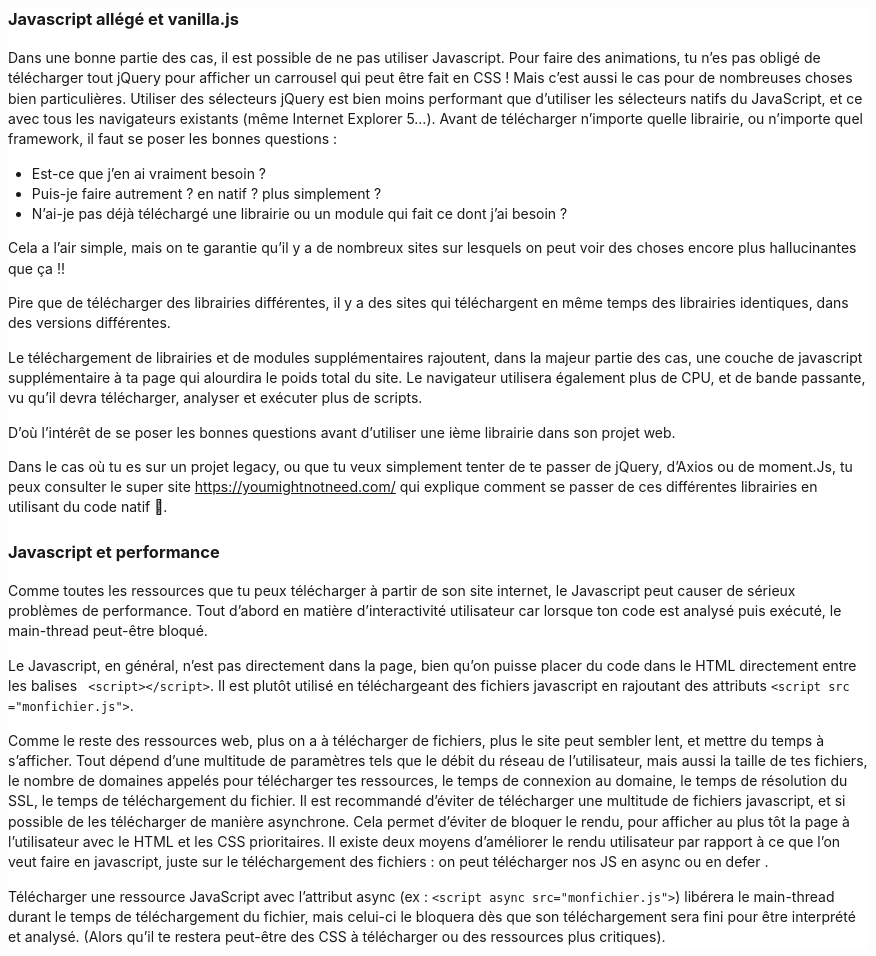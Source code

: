 ### Javascript allégé et vanilla.js
Dans une bonne partie des cas, il est possible de ne pas utiliser Javascript. Pour faire des animations, tu n’es pas obligé de télécharger tout jQuery pour afficher un carrousel qui peut être fait en CSS ! Mais c’est aussi le cas pour de nombreuses choses bien particulières. Utiliser des sélecteurs jQuery est bien moins performant que d’utiliser les sélecteurs natifs du JavaScript, et ce avec tous les navigateurs existants (même Internet Explorer 5…). Avant de télécharger n’importe quelle librairie, ou n’importe quel framework, il faut se poser les bonnes questions :

* Est-ce que j’en ai vraiment besoin ?
* Puis-je faire autrement ? en natif ? plus simplement ?
* N’ai-je pas déjà téléchargé une librairie ou un module qui fait ce dont j’ai besoin ?
  
Cela a l’air simple, mais on te garantie qu’il y a de nombreux sites sur lesquels on peut voir des choses encore plus hallucinantes que ça !!

Pire que de télécharger des librairies différentes, il y a des sites qui téléchargent en même temps des librairies identiques, dans des versions différentes.

Le téléchargement de librairies et de modules supplémentaires rajoutent, dans la majeur partie des cas, une couche de javascript supplémentaire à ta page qui alourdira le poids total du site. Le navigateur utilisera également plus de CPU, et de bande passante, vu qu’il devra télécharger, analyser et exécuter plus de scripts.

D’où l’intérêt de se poser les bonnes questions avant d’utiliser une <N>ième librairie dans son projet web.

Dans le cas où tu es sur un projet legacy, ou que tu veux simplement tenter de te passer de jQuery, d’Axios ou de moment.Js, tu peux consulter le super site https://youmightnotneed.com/ qui explique comment se passer de ces différentes librairies en utilisant du code natif 🙂.

### Javascript et performance
Comme toutes les ressources que tu peux télécharger à partir de son site internet, le Javascript peut causer de sérieux problèmes de performance. Tout d’abord en matière d’interactivité utilisateur car lorsque ton code est analysé puis exécuté, le main-thread peut-être bloqué.

Le Javascript, en général, n’est pas directement dans la page, bien qu’on puisse placer du code dans le HTML directement entre les balises `` <script></script>``. 
Il est plutôt utilisé en téléchargeant des fichiers javascript en rajoutant des attributs
``<script src="monfichier.js">``.

Comme le reste des ressources web, plus on a à télécharger de fichiers, plus le site peut sembler lent, et mettre du temps à s’afficher. Tout dépend d’une multitude de paramètres tels que le débit du réseau de l’utilisateur, mais aussi la taille de tes fichiers, le nombre de domaines appelés pour télécharger tes ressources, le temps de connexion au domaine, le temps de résolution du SSL, le temps de téléchargement du fichier. Il est recommandé d’éviter de télécharger une multitude de fichiers javascript, et si possible de les télécharger de manière asynchrone. Cela permet d’éviter de bloquer le rendu, pour afficher au plus tôt la page à l’utilisateur avec le HTML et les CSS prioritaires. Il existe deux moyens d’améliorer le rendu utilisateur par rapport à ce que l’on veut faire en javascript, juste sur le téléchargement des fichiers : on peut télécharger nos JS en async ou en defer .

Télécharger une ressource JavaScript avec l’attribut async (ex : ``<script async src="monfichier.js">``) libérera le main-thread durant le temps de téléchargement du fichier, mais celui-ci le bloquera dès que son téléchargement sera fini pour être interprété et analysé. (Alors qu’il te restera peut-être des CSS à télécharger ou des ressources plus critiques).
